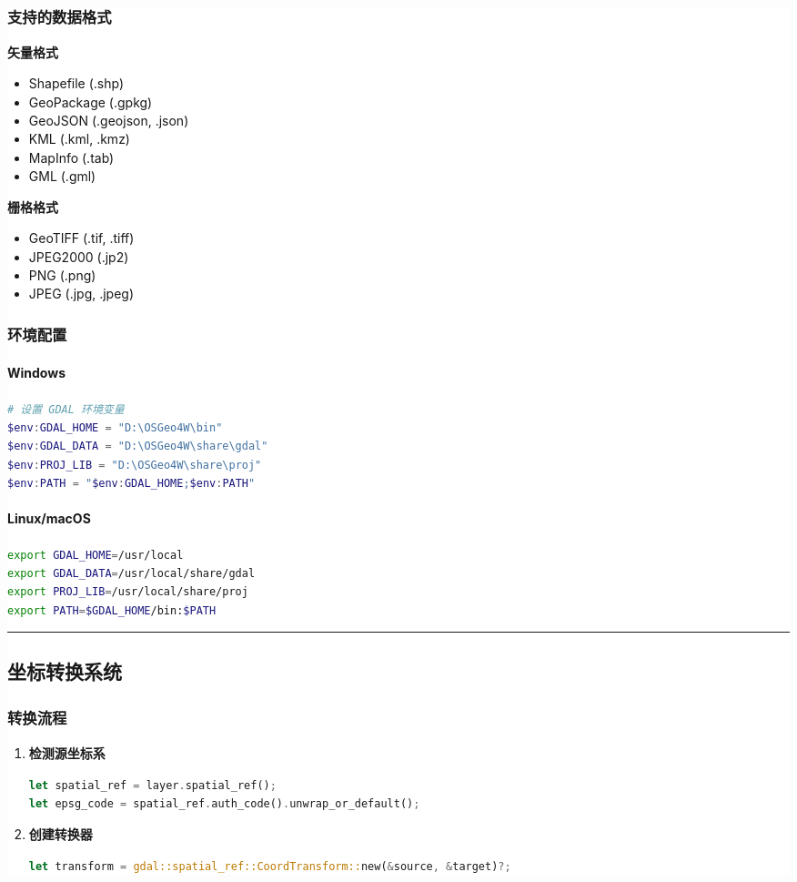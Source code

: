 ```rust
```

### 支持的数据格式

**矢量格式**
- Shapefile (.shp)
- GeoPackage (.gpkg)
- GeoJSON (.geojson, .json)
- KML (.kml, .kmz)
- MapInfo (.tab)
- GML (.gml)

**栅格格式**
- GeoTIFF (.tif, .tiff)
- JPEG2000 (.jp2)
- PNG (.png)
- JPEG (.jpg, .jpeg)

### 环境配置

#### Windows

```powershell
# 设置 GDAL 环境变量
$env:GDAL_HOME = "D:\OSGeo4W\bin"
$env:GDAL_DATA = "D:\OSGeo4W\share\gdal"
$env:PROJ_LIB = "D:\OSGeo4W\share\proj"
$env:PATH = "$env:GDAL_HOME;$env:PATH"
```

#### Linux/macOS

```bash
export GDAL_HOME=/usr/local
export GDAL_DATA=/usr/local/share/gdal
export PROJ_LIB=/usr/local/share/proj
export PATH=$GDAL_HOME/bin:$PATH
```

---

## 坐标转换系统

### 转换流程

1. **检测源坐标系**
   ```rust
   let spatial_ref = layer.spatial_ref();
   let epsg_code = spatial_ref.auth_code().unwrap_or_default();
   ```

2. **创建转换器**
   ```rust
   let transform = gdal::spatial_ref::CoordTransform::new(&source, &target)?;
   ```
